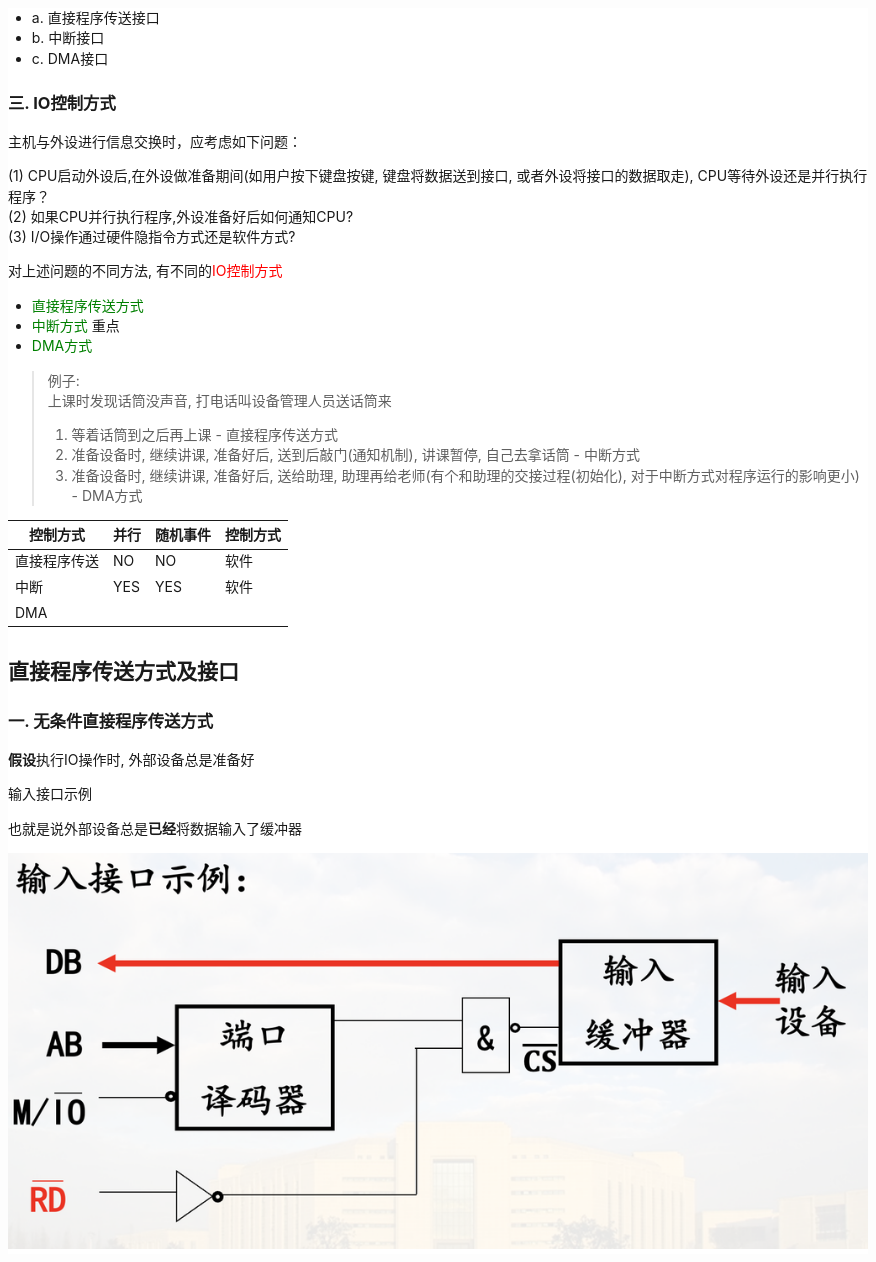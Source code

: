 * a. 直接程序传送接口  
* b. 中断接口  
* c. DMA接口  

### 三. IO控制方式

主机与外设进行信息交换时，应考虑如下问题：  

(1) CPU启动外设后,在外设做准备期间(如用户按下键盘按键, 键盘将数据送到接口, 或者外设将接口的数据取走), CPU等待外设还是并行执行程序？  
(2) 如果CPU并行执行程序,外设准备好后如何通知CPU?  
(3) I/O操作通过硬件隐指令方式还是软件方式?  

对上述问题的不同方法, 有不同的<font color=red>IO控制方式</font>

* <font color=green>直接程序传送方式</font>
* <font color=green>中断方式</font> 重点
* <font color=green>DMA方式</font>

> 例子:  
> 上课时发现话筒没声音, 打电话叫设备管理人员送话筒来  
>
> 1. 等着话筒到之后再上课 - 直接程序传送方式  
> 2. 准备设备时, 继续讲课, 准备好后, 送到后敲门(通知机制), 讲课暂停, 自己去拿话筒 - 中断方式
> 3. 准备设备时, 继续讲课, 准备好后, 送给助理, 助理再给老师(有个和助理的交接过程(初始化), 对于中断方式对程序运行的影响更小) - DMA方式

|控制方式|并行|随机事件|控制方式|
|---|---|---|---|
|直接程序传送|NO|NO|软件|
|中断|YES|YES|软件|
|DMA| | | |

## 直接程序传送方式及接口

### 一. 无条件直接程序传送方式

**假设**执行IO操作时, 外部设备总是准备好

输入接口示例

也就是说外部设备总是**已经**将数据输入了缓冲器

![输入接口示例](pics/%E7%9B%B4%E6%8E%A5%E7%A8%8B%E5%BA%8F%E4%BC%A0%E9%80%81%E6%96%B9%E5%BC%8F/%E6%97%A0%E6%9D%A1%E4%BB%B6%E7%9B%B4%E6%8E%A5%E7%A8%8B%E5%BA%8F%E4%BC%A0%E9%80%81%E6%96%B9%E5%BC%8F-%E8%BE%93%E5%85%A5%E6%8E%A5%E5%8F%A3%E7%A4%BA%E4%BE%8B.png)
